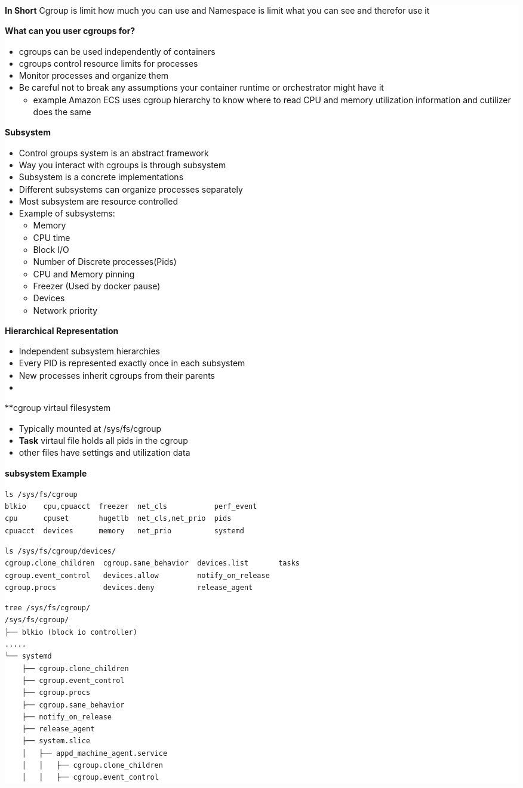 **In Short** Cgroup is limit how much you can use and Namespace is limit what you can see and therefor use it

**What can you user cgroups for?**
- cgroups can be used independently of containers 
- cgroups control resource limits for processes
- Monitor processes and organize them
- Be careful not to break any assumptions your container runtime or orchestrator might have it
    - example Amazon ECS uses cgroup hierarchy to know where to read CPU and memory utilization information and cutilizer does the same

**Subsystem** 
- Control groups system is an abstract framework
- Way you interact with cgroups is through subsystem
- Subsystem is a concrete implementations
- Different subsystems can organize processes separately 
- Most subsystem are resource controlled
- Example of subsystems: 
    - Memory
    - CPU time
    - Block I/O
    - Number of Discrete processes(Pids)
    - CPU and Memory pinning
    - Freezer (Used by docker pause)
    - Devices
    - Network priority

**Hierarchical Representation**
- Independent subsystem hierarchies
- Every PID is represented exactly once in each subsystem
- New processes inherit cgroups from their parents
- 
**cgroup virtaul filesystem
- Typically mounted at /sys/fs/cgroup
- **Task** virtaul file holds all pids in the cgroup
- other files have settings and utilization data

**subsystem Example**
```
ls /sys/fs/cgroup
blkio    cpu,cpuacct  freezer  net_cls           perf_event
cpu      cpuset       hugetlb  net_cls,net_prio  pids
cpuacct  devices      memory   net_prio          systemd
```
```
ls /sys/fs/cgroup/devices/
cgroup.clone_children  cgroup.sane_behavior  devices.list       tasks
cgroup.event_control   devices.allow         notify_on_release
cgroup.procs           devices.deny          release_agent
```
```
tree /sys/fs/cgroup/
/sys/fs/cgroup/
├── blkio (block io controller)
.....
└── systemd
    ├── cgroup.clone_children
    ├── cgroup.event_control
    ├── cgroup.procs
    ├── cgroup.sane_behavior
    ├── notify_on_release
    ├── release_agent
    ├── system.slice
    │   ├── appd_machine_agent.service
    │   │   ├── cgroup.clone_children
    │   │   ├── cgroup.event_control
```